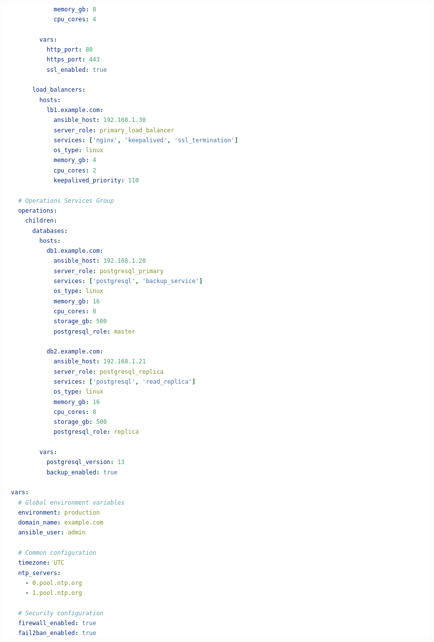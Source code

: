 ```yaml
              memory_gb: 8
              cpu_cores: 4
          
          vars:
            http_port: 80
            https_port: 443
            ssl_enabled: true
        
        load_balancers:
          hosts:
            lb1.example.com:
              ansible_host: 192.168.1.30
              server_role: primary_load_balancer
              services: ['nginx', 'keepalived', 'ssl_termination']
              os_type: linux
              memory_gb: 4
              cpu_cores: 2
              keepalived_priority: 110
    
    # Operations Services Group
    operations:
      children:
        databases:
          hosts:
            db1.example.com:
              ansible_host: 192.168.1.20
              server_role: postgresql_primary
              services: ['postgresql', 'backup_service']
              os_type: linux
              memory_gb: 16
              cpu_cores: 8
              storage_gb: 500
              postgresql_role: master
            
            db2.example.com:
              ansible_host: 192.168.1.21
              server_role: postgresql_replica
              services: ['postgresql', 'read_replica']
              os_type: linux
              memory_gb: 16
              cpu_cores: 8
              storage_gb: 500
              postgresql_role: replica
          
          vars:
            postgresql_version: 13
            backup_enabled: true

  vars:
    # Global environment variables
    environment: production
    domain_name: example.com
    ansible_user: admin
    
    # Common configuration
    timezone: UTC
    ntp_servers:
      - 0.pool.ntp.org
      - 1.pool.ntp.org
    
    # Security configuration
    firewall_enabled: true
    fail2ban_enabled: true
```